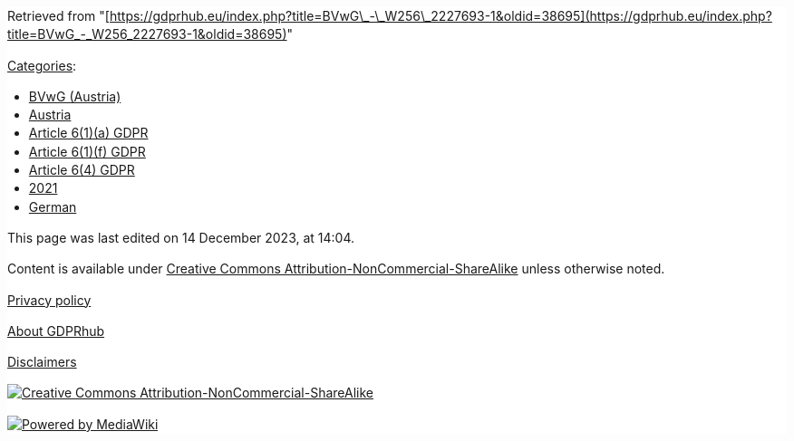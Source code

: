 
Retrieved from "[https://gdprhub.eu/index.php?title=BVwG\_-\_W256\_2227693-1&oldid=38695](https://gdprhub.eu/index.php?title=BVwG_-_W256_2227693-1&oldid=38695)"

[Categories](/index.php?title=Special:Categories "Special:Categories"):

*   [BVwG (Austria)](/index.php?title=Category:BVwG_\(Austria\) "Category:BVwG (Austria)")
*   [Austria](/index.php?title=Category:Austria "Category:Austria")
*   [Article 6(1)(a) GDPR](/index.php?title=Category:Article_6\(1\)\(a\)_GDPR "Category:Article 6(1)(a) GDPR")
*   [Article 6(1)(f) GDPR](/index.php?title=Category:Article_6\(1\)\(f\)_GDPR "Category:Article 6(1)(f) GDPR")
*   [Article 6(4) GDPR](/index.php?title=Category:Article_6\(4\)_GDPR "Category:Article 6(4) GDPR")
*   [2021](/index.php?title=Category:2021 "Category:2021")
*   [German](/index.php?title=Category:German "Category:German")

This page was last edited on 14 December 2023, at 14:04.

Content is available under [Creative Commons Attribution-NonCommercial-ShareAlike](https://creativecommons.org/licenses/by-nc-sa/4.0/) unless otherwise noted.

[Privacy policy](/index.php?title=GDPRhub:Privacy_policy)

[About GDPRhub](/index.php?title=GDPRhub:About)

[Disclaimers](/index.php?title=GDPRhub:General_disclaimer)

[![Creative Commons Attribution-NonCommercial-ShareAlike](/resources/assets/licenses/cc-by-nc-sa.png)](https://creativecommons.org/licenses/by-nc-sa/4.0/)

[![Powered by MediaWiki](/resources/assets/poweredby_mediawiki_88x31.png)](https://www.mediawiki.org/)
